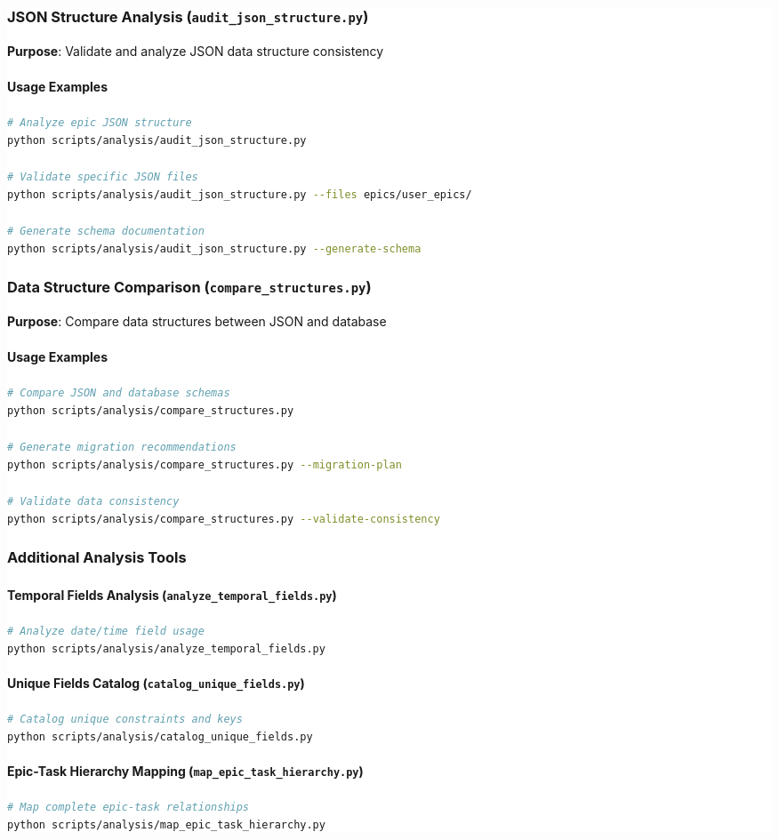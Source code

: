 ### **JSON Structure Analysis** (`audit_json_structure.py`)

**Purpose**: Validate and analyze JSON data structure consistency

#### **Usage Examples**
```bash
# Analyze epic JSON structure
python scripts/analysis/audit_json_structure.py

# Validate specific JSON files
python scripts/analysis/audit_json_structure.py --files epics/user_epics/

# Generate schema documentation
python scripts/analysis/audit_json_structure.py --generate-schema
```

### **Data Structure Comparison** (`compare_structures.py`)

**Purpose**: Compare data structures between JSON and database

#### **Usage Examples**
```bash
# Compare JSON and database schemas
python scripts/analysis/compare_structures.py

# Generate migration recommendations
python scripts/analysis/compare_structures.py --migration-plan

# Validate data consistency
python scripts/analysis/compare_structures.py --validate-consistency
```

### **Additional Analysis Tools**

#### **Temporal Fields Analysis** (`analyze_temporal_fields.py`)
```bash
# Analyze date/time field usage
python scripts/analysis/analyze_temporal_fields.py
```

#### **Unique Fields Catalog** (`catalog_unique_fields.py`)
```bash
# Catalog unique constraints and keys
python scripts/analysis/catalog_unique_fields.py
```

#### **Epic-Task Hierarchy Mapping** (`map_epic_task_hierarchy.py`)
```bash
# Map complete epic-task relationships
python scripts/analysis/map_epic_task_hierarchy.py
```
